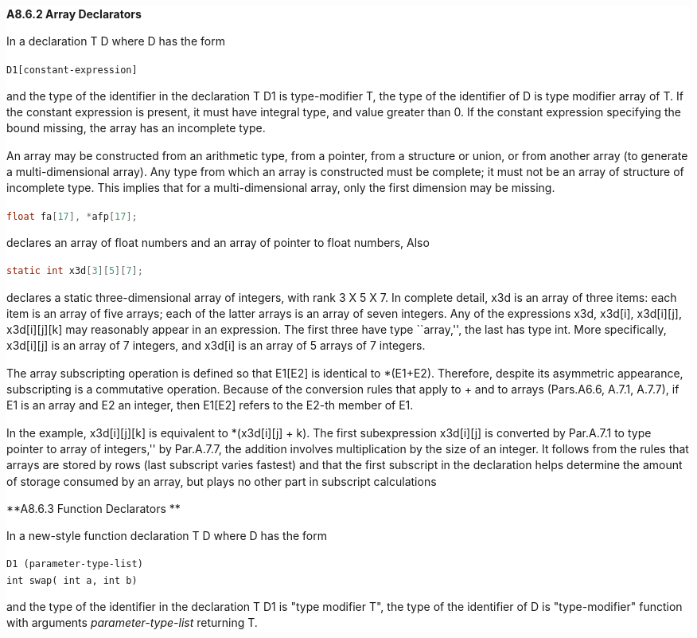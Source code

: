 **A8.6.2 Array Declarators**

In a declaration T D where D has the form 

```
D1[constant-expression]
```

and the type of the identifier in the declaration T D1 is type-modifier T, the type of the identifier of D is type modifier array of T. If the constant expression is present, it must have integral type, and value greater than 0. If the constant expression specifying the bound missing, the array has an incomplete type. 

An array may be constructed from an arithmetic type, from a pointer, from a structure or
union, or from another array (to generate a multi-dimensional array). Any type from which an
array is constructed must be complete; it must not be an array of structure of incomplete type.
This implies that for a multi-dimensional array, only the first dimension may be missing.  

```c
float fa[17], *afp[17];
```

declares an array of float numbers and an array of pointer to float numbers, Also 

```c
static int x3d[3][5][7];
```

declares a static three-dimensional array of integers, with rank 3 X 5 X 7. In complete detail,
x3d is an array of three items: each item is an array of five arrays; each of the latter arrays is an
array of seven integers. Any of the expressions x3d, x3d[i], x3d[i][j], x3d[i][j][k] may
reasonably appear in an expression. The first three have type ``array,'', the last has type int.
More specifically, x3d[i][j] is an array of 7 integers, and x3d[i] is an array of 5 arrays of 7
integers.

The array subscripting operation is defined so that E1[E2] is identical to *(E1+E2). Therefore,
despite its asymmetric appearance, subscripting is a commutative operation. Because of the
conversion rules that apply to + and to arrays (Pars.A6.6, A.7.1, A.7.7), if E1 is an array and
E2 an integer, then E1[E2] refers to the E2-th member of E1.

In the example, x3d[i][j][k] is equivalent to *(x3d[i][j] + k). The first subexpression
x3d[i][j] is converted by Par.A.7.1 to type pointer to array of integers,'' by Par.A.7.7, the
addition involves multiplication by the size of an integer. It follows from the rules that arrays
are stored by rows (last subscript varies fastest) and that the first subscript in the declaration
helps determine the amount of storage consumed by an array, but plays no other part in
subscript calculations  

**A8.6.3 Function Declarators **

In a new-style function declaration T D where D has the form 

```
D1 (parameter-type-list)
int swap( int a, int b)
```

and the type of the identifier in the declaration T D1 is "type modifier T", the type of the identifier of D is "type-modifier" function with arguments *parameter-type-list* returning T.
